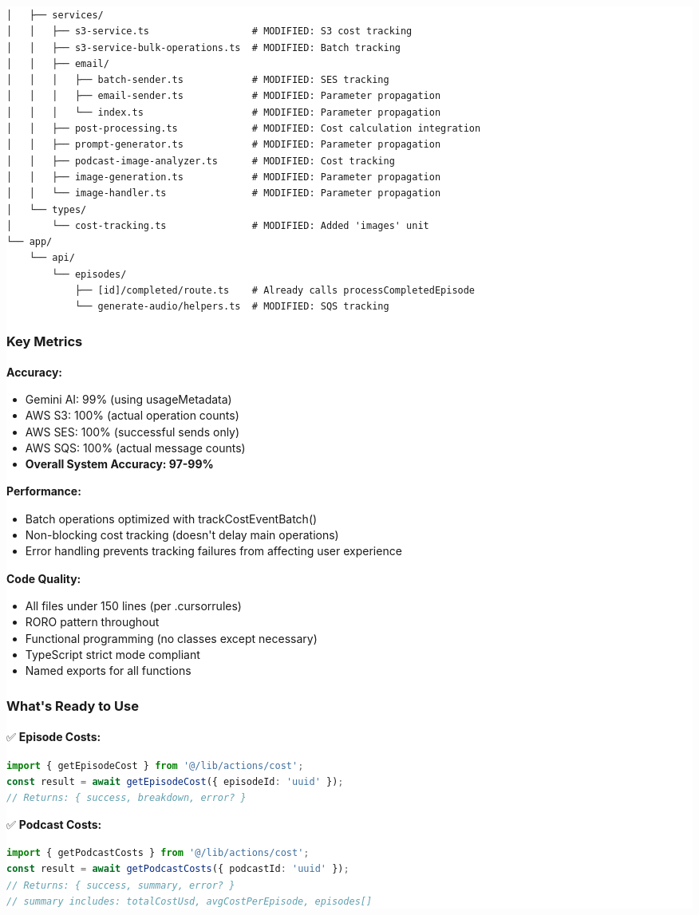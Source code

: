 ```
│   ├── services/
│   │   ├── s3-service.ts                  # MODIFIED: S3 cost tracking
│   │   ├── s3-service-bulk-operations.ts  # MODIFIED: Batch tracking
│   │   ├── email/
│   │   │   ├── batch-sender.ts            # MODIFIED: SES tracking
│   │   │   ├── email-sender.ts            # MODIFIED: Parameter propagation
│   │   │   └── index.ts                   # MODIFIED: Parameter propagation
│   │   ├── post-processing.ts             # MODIFIED: Cost calculation integration
│   │   ├── prompt-generator.ts            # MODIFIED: Parameter propagation
│   │   ├── podcast-image-analyzer.ts      # MODIFIED: Cost tracking
│   │   ├── image-generation.ts            # MODIFIED: Parameter propagation
│   │   └── image-handler.ts               # MODIFIED: Parameter propagation
│   └── types/
│       └── cost-tracking.ts               # MODIFIED: Added 'images' unit
└── app/
    └── api/
        └── episodes/
            ├── [id]/completed/route.ts    # Already calls processCompletedEpisode
            └── generate-audio/helpers.ts  # MODIFIED: SQS tracking
```

### Key Metrics

**Accuracy:**
- Gemini AI: 99% (using usageMetadata)
- AWS S3: 100% (actual operation counts)
- AWS SES: 100% (successful sends only)
- AWS SQS: 100% (actual message counts)
- **Overall System Accuracy: 97-99%**

**Performance:**
- Batch operations optimized with trackCostEventBatch()
- Non-blocking cost tracking (doesn't delay main operations)
- Error handling prevents tracking failures from affecting user experience

**Code Quality:**
- All files under 150 lines (per .cursorrules)
- RORO pattern throughout
- Functional programming (no classes except necessary)
- TypeScript strict mode compliant
- Named exports for all functions

### What's Ready to Use

✅ **Episode Costs:**
```typescript
import { getEpisodeCost } from '@/lib/actions/cost';
const result = await getEpisodeCost({ episodeId: 'uuid' });
// Returns: { success, breakdown, error? }
```

✅ **Podcast Costs:**
```typescript
import { getPodcastCosts } from '@/lib/actions/cost';
const result = await getPodcastCosts({ podcastId: 'uuid' });
// Returns: { success, summary, error? }
// summary includes: totalCostUsd, avgCostPerEpisode, episodes[]
```
